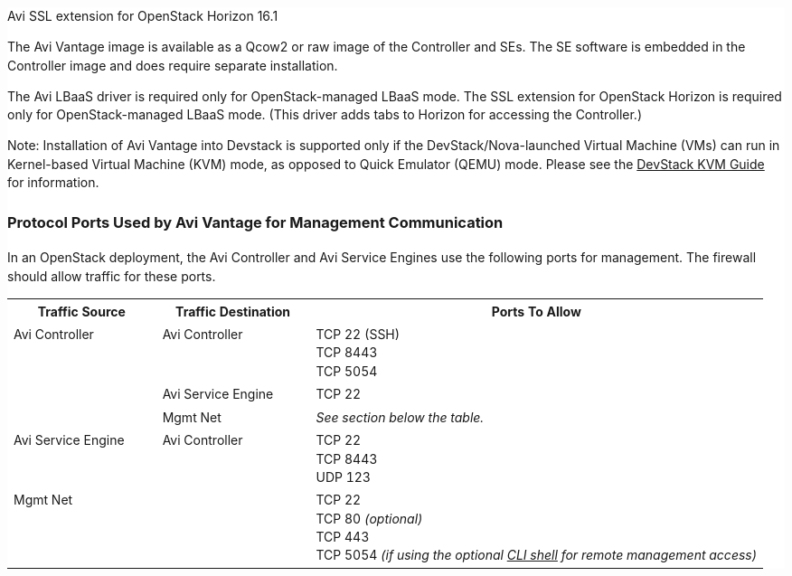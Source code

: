    <td>Avi SSL extension for OpenStack Horizon</td> 
   <td>16.1</td> 
  </tr> 
 </tbody> 
</table>

The Avi Vantage image is available as a Qcow2 or raw image of the Controller and SEs. The SE software is embedded in the Controller image and does require separate installation.

The Avi LBaaS driver is required only for OpenStack-managed LBaaS mode. The SSL extension for OpenStack Horizon is required only for OpenStack-managed LBaaS mode. (This driver adds tabs to Horizon for accessing the Controller.)

Note: Installation of Avi Vantage into Devstack is supported only if the DevStack/Nova-launched Virtual Machine (VMs) can run in Kernel-based Virtual Machine (KVM) mode, as opposed to Quick Emulator (QEMU) mode. Please see the <a href="http://docs.openstack.org/developer/devstack/guides/devstack-with-nested-kvm.html">DevStack KVM Guide</a> for information.

<a name="mgmt-ports"></a>

### Protocol Ports Used by Avi Vantage for Management Communication

In an OpenStack deployment, the Avi Controller and Avi Service Engines use the following ports for management. The firewall should allow traffic for these ports.
<table class="table"> 
 <tbody> 
  <tr> 
   <th>Traffic Source</th> 
   <th>Traffic Destination</th> 
   <th width="60%">Ports To Allow</th> 
  </tr> 
  <tr> 
   <td rowspan="3">Avi Controller</td> 
   <td>Avi Controller</td> 
   <td>TCP 22 (SSH)<br> TCP 8443<br> TCP 5054</td> 
  </tr> 
  <tr> 
   <td>Avi Service Engine</td> 
   <td>TCP 22</td> 
  </tr> 
  <tr> 
   <td>Mgmt Net</td> 
   <td><em>See section below the table.</em></td> 
  </tr> 
  <tr> 
   <td>Avi Service Engine</td> 
   <td rowspan="2">Avi Controller</td> 
   <td>TCP 22<br> TCP 8443<br> UDP 123</td> 
  </tr> 
  <tr> 
   <td>Mgmt Net</td> 
   <td>TCP 22<br> TCP 80 <em>(optional)</em><br> TCP 443<br> TCP 5054 <em>(if using the optional <a href="/2016/02/26/cli-installing-the-cli-shell/">CLI shell</a> for remote management access)</em></td> 
  </tr> 
 </tbody> 
</table>
